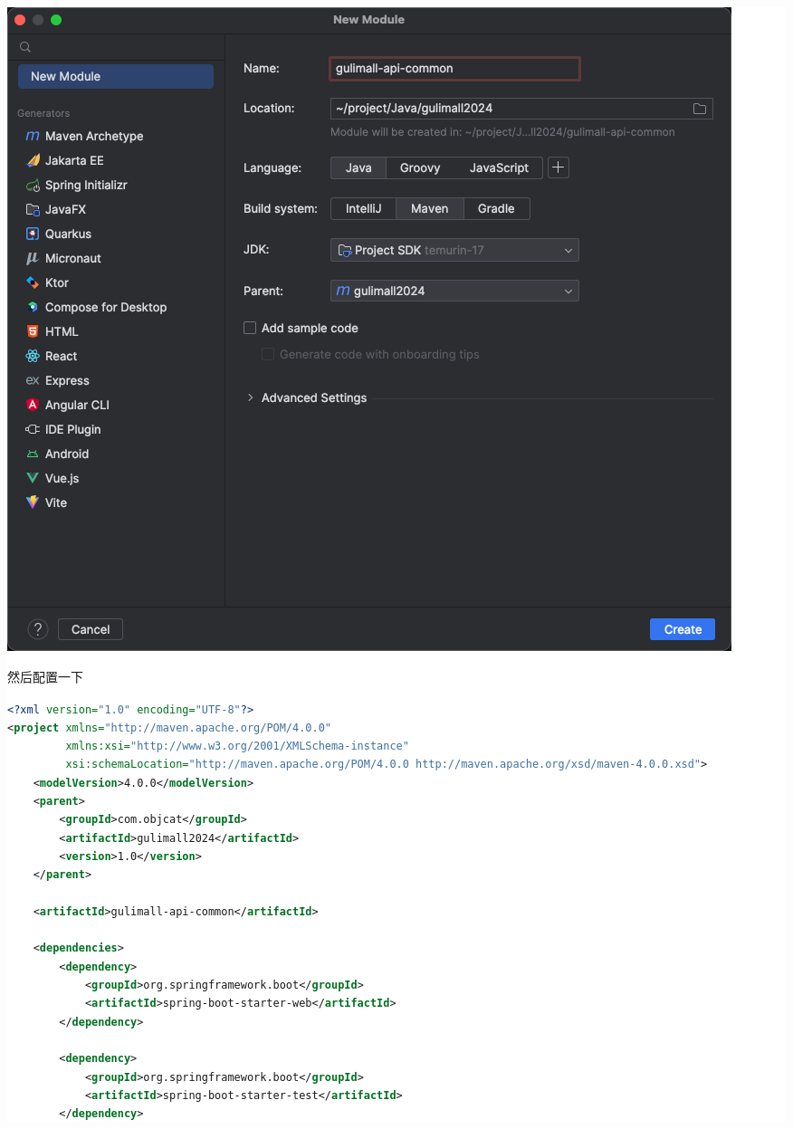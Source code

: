 ![](images2/Pasted%20image%2020230925154647.png)

然后配置一下

```xml
<?xml version="1.0" encoding="UTF-8"?>
<project xmlns="http://maven.apache.org/POM/4.0.0"
         xmlns:xsi="http://www.w3.org/2001/XMLSchema-instance"
         xsi:schemaLocation="http://maven.apache.org/POM/4.0.0 http://maven.apache.org/xsd/maven-4.0.0.xsd">
    <modelVersion>4.0.0</modelVersion>
    <parent>
        <groupId>com.objcat</groupId>
        <artifactId>gulimall2024</artifactId>
        <version>1.0</version>
    </parent>

    <artifactId>gulimall-api-common</artifactId>

    <dependencies>
        <dependency>
            <groupId>org.springframework.boot</groupId>
            <artifactId>spring-boot-starter-web</artifactId>
        </dependency>

        <dependency>
            <groupId>org.springframework.boot</groupId>
            <artifactId>spring-boot-starter-test</artifactId>
        </dependency>
```
